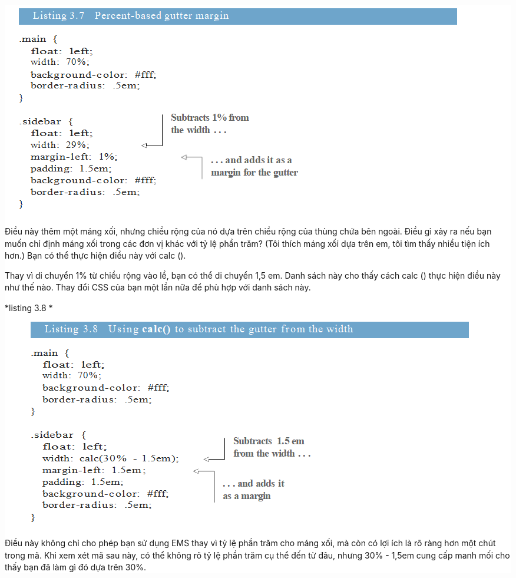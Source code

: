 ![](listing3.7.PNG)

Điều này thêm một máng xối, nhưng chiều rộng của nó dựa trên chiều rộng của thùng chứa bên ngoài. Điều gì xảy ra nếu bạn muốn chỉ định máng xối trong các đơn vị khác với tỷ lệ phần trăm? (Tôi thích máng xối dựa trên em, tôi tìm thấy nhiều tiện ích hơn.) Bạn có thể thực hiện điều này với calc ().

Thay vì di chuyển 1% từ chiều rộng vào lề, bạn có thể di chuyển 1,5 em. Danh sách này cho thấy  cách calc () thực hiện điều này  như thế nào. Thay đổi CSS của bạn một lần nữa để phù hợp với danh sách này.

*listing 3.8 *
![](listing3.8.PNG)

Điều này không chỉ cho phép bạn sử dụng EMS thay vì tỷ lệ phần trăm cho máng xối, mà còn có lợi ích là rõ ràng hơn một chút trong mã. Khi xem xét mã sau này, có thể không rõ tỷ lệ phần trăm cụ thể đến từ đâu, nhưng 30% - 1,5em cung cấp manh mối cho thấy bạn đã làm gì đó dựa trên 30%.
